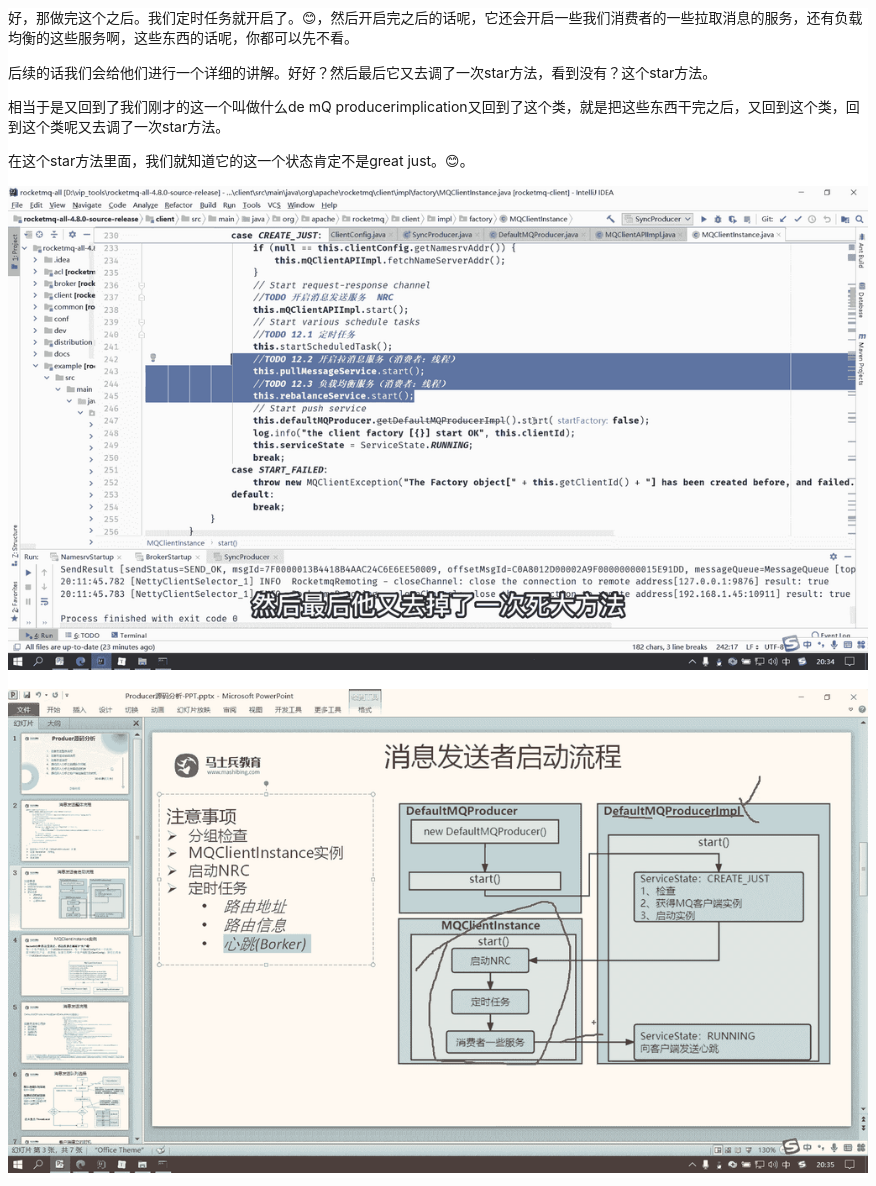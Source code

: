 好，那做完这个之后。我们定时任务就开启了。😊，然后开启完之后的话呢，它还会开启一些我们消费者的一些拉取消息的服务，还有负载均衡的这些服务啊，这些东西的话呢，你都可以先不看。

后续的话我们会给他们进行一个详细的讲解。好好？然后最后它又去调了一次star方法，看到没有？这个star方法。

相当于是又回到了我们刚才的这一个叫做什么de mQ producerimplication又回到了这个类，就是把这些东西干完之后，又回到这个类，回到这个类呢又去调了一次star方法。

在这个star方法里面，我们就知道它的这一个状态肯定不是great just。😊。

![](img/e3f628d7621de2e5bfcd0abcbb5fe08e_43.png)

![](img/e3f628d7621de2e5bfcd0abcbb5fe08e_44.png)
